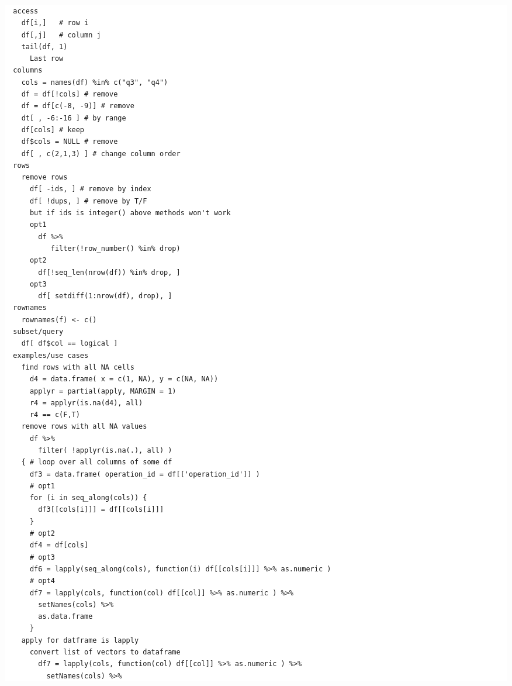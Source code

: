       access
        df[i,]   # row i 
        df[,j]   # column j
        tail(df, 1)
          Last row
      columns
        cols = names(df) %in% c("q3", "q4")
        df = df[!cols] # remove
        df = df[c(-8, -9)] # remove
        dt[ , -6:-16 ] # by range
        df[cols] # keep
        df$cols = NULL # remove
        df[ , c(2,1,3) ] # change column order
      rows
        remove rows
          df[ -ids, ] # remove by index
          df[ !dups, ] # remove by T/F
          but if ids is integer() above methods won't work
          opt1
            df %>%
               filter(!row_number() %in% drop)
          opt2 
            df[!seq_len(nrow(df)) %in% drop, ]
          opt3
            df[ setdiff(1:nrow(df), drop), ]
      rownames
        rownames(f) <- c()
      subset/query
        df[ df$col == logical ]          
      examples/use cases
        find rows with all NA cells
          d4 = data.frame( x = c(1, NA), y = c(NA, NA))
          applyr = partial(apply, MARGIN = 1)
          r4 = applyr(is.na(d4), all)
          r4 == c(F,T)
        remove rows with all NA values
          df %>%
            filter( !applyr(is.na(.), all) )
        { # loop over all columns of some df
          df3 = data.frame( operation_id = df[['operation_id']] )
          # opt1
          for (i in seq_along(cols)) {
            df3[[cols[i]]] = df[[cols[i]]]
          }
          # opt2
          df4 = df[cols] 
          # opt3
          df6 = lapply(seq_along(cols), function(i) df[[cols[i]]] %>% as.numeric )
          # opt4
          df7 = lapply(cols, function(col) df[[col]] %>% as.numeric ) %>% 
            setNames(cols) %>%
            as.data.frame
          }
        apply for datframe is lapply
          convert list of vectors to dataframe
            df7 = lapply(cols, function(col) df[[col]] %>% as.numeric ) %>% 
              setNames(cols) %>%